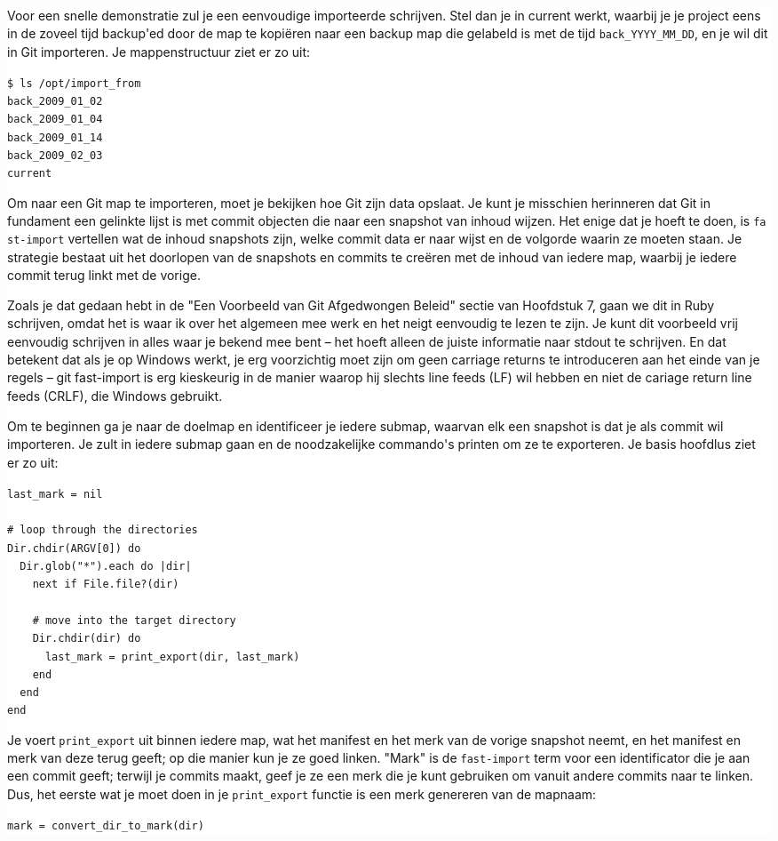 Voor een snelle demonstratie zul je een eenvoudige importeerde schrijven. Stel dan je in current werkt, waarbij je je project eens in de zoveel tijd backup'ed door de map te kopiëren naar een backup map die gelabeld is met de tijd `back_YYYY_MM_DD`, en je wil dit in Git importeren. Je mappenstructuur ziet er zo uit:

	$ ls /opt/import_from
	back_2009_01_02
	back_2009_01_04
	back_2009_01_14
	back_2009_02_03
	current

Om naar een Git map te importeren, moet je bekijken hoe Git zijn data opslaat. Je kunt je misschien herinneren dat Git in fundament een gelinkte lijst is met commit objecten die naar een snapshot van inhoud wijzen. Het enige dat je hoeft te doen, is `fast-import` vertellen wat de inhoud snapshots zijn, welke commit data er naar wijst en de volgorde waarin ze moeten staan. Je strategie bestaat uit het doorlopen van de snapshots en commits te creëren met de inhoud van iedere map, waarbij je iedere commit terug linkt met de vorige.

Zoals je dat gedaan hebt in de "Een Voorbeeld van Git Afgedwongen Beleid" sectie van Hoofdstuk 7, gaan we dit in Ruby schrijven, omdat het is waar ik over het algemeen mee werk en het neigt eenvoudig te lezen te zijn. Je kunt dit voorbeeld vrij eenvoudig schrijven in alles waar je bekend mee bent – het hoeft alleen de juiste informatie naar stdout te schrijven. En dat betekent dat als je op Windows werkt, je erg voorzichtig moet zijn om geen carriage returns te introduceren aan het einde van je regels – git fast-import is erg kieskeurig in de manier waarop hij slechts line feeds (LF) wil hebben en niet de cariage return line feeds (CRLF), die Windows gebruikt.

Om te beginnen ga je naar de doelmap en identificeer je iedere submap, waarvan elk een snapshot is dat je als commit wil importeren. Je zult in iedere submap gaan en de noodzakelijke commando's printen om ze te exporteren. Je basis hoofdlus ziet er zo uit:

	last_mark = nil

	# loop through the directories
	Dir.chdir(ARGV[0]) do
	  Dir.glob("*").each do |dir|
	    next if File.file?(dir)

	    # move into the target directory
	    Dir.chdir(dir) do
	      last_mark = print_export(dir, last_mark)
	    end
	  end
	end

Je voert `print_export` uit binnen iedere map, wat het manifest en het merk van de vorige snapshot neemt, en het manifest en merk van deze terug geeft; op die manier kun je ze goed linken. "Mark" is de `fast-import` term voor een identificator die je aan een commit geeft; terwijl je commits maakt, geef je ze een merk die je kunt gebruiken om vanuit andere commits naar te linken. Dus, het eerste wat je moet doen in je `print_export` functie is een merk genereren van de mapnaam:

	mark = convert_dir_to_mark(dir)
